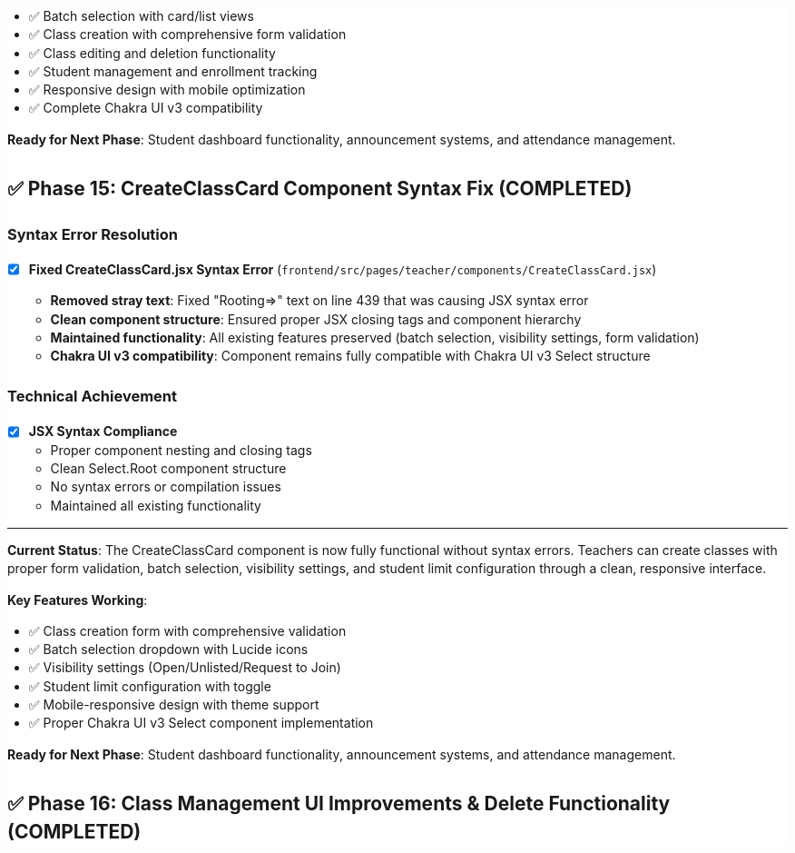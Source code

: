 - ✅ Batch selection with card/list views
- ✅ Class creation with comprehensive form validation
- ✅ Class editing and deletion functionality
- ✅ Student management and enrollment tracking
- ✅ Responsive design with mobile optimization
- ✅ Complete Chakra UI v3 compatibility

**Ready for Next Phase**: Student dashboard functionality, announcement systems, and attendance management.

## ✅ Phase 15: CreateClassCard Component Syntax Fix (COMPLETED)

### Syntax Error Resolution

- [x] **Fixed CreateClassCard.jsx Syntax Error** (`frontend/src/pages/teacher/components/CreateClassCard.jsx`)

  - **Removed stray text**: Fixed "Rooting=>" text on line 439 that was causing JSX syntax error
  - **Clean component structure**: Ensured proper JSX closing tags and component hierarchy
  - **Maintained functionality**: All existing features preserved (batch selection, visibility settings, form validation)
  - **Chakra UI v3 compatibility**: Component remains fully compatible with Chakra UI v3 Select structure

### Technical Achievement

- [x] **JSX Syntax Compliance**
  - Proper component nesting and closing tags
  - Clean Select.Root component structure
  - No syntax errors or compilation issues
  - Maintained all existing functionality

---

**Current Status**: The CreateClassCard component is now fully functional without syntax errors. Teachers can create classes with proper form validation, batch selection, visibility settings, and student limit configuration through a clean, responsive interface.

**Key Features Working**:

- ✅ Class creation form with comprehensive validation
- ✅ Batch selection dropdown with Lucide icons
- ✅ Visibility settings (Open/Unlisted/Request to Join)
- ✅ Student limit configuration with toggle
- ✅ Mobile-responsive design with theme support
- ✅ Proper Chakra UI v3 Select component implementation

**Ready for Next Phase**: Student dashboard functionality, announcement systems, and attendance management.

## ✅ Phase 16: Class Management UI Improvements & Delete Functionality (COMPLETED)
